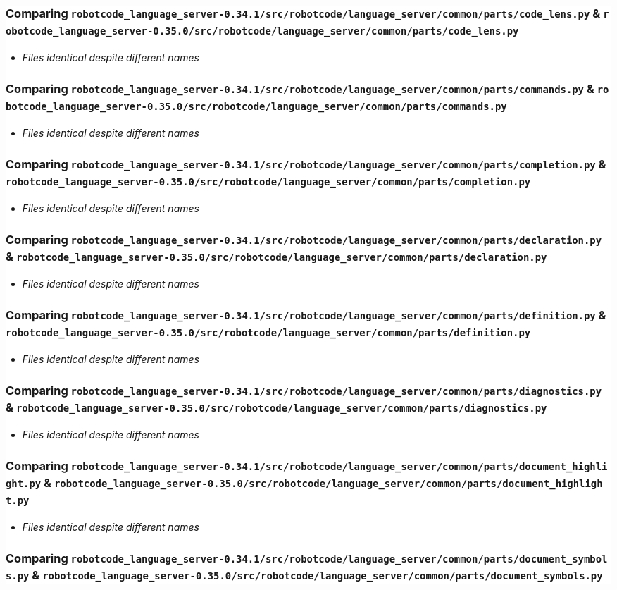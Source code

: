 ### Comparing `robotcode_language_server-0.34.1/src/robotcode/language_server/common/parts/code_lens.py` & `robotcode_language_server-0.35.0/src/robotcode/language_server/common/parts/code_lens.py`

 * *Files identical despite different names*

### Comparing `robotcode_language_server-0.34.1/src/robotcode/language_server/common/parts/commands.py` & `robotcode_language_server-0.35.0/src/robotcode/language_server/common/parts/commands.py`

 * *Files identical despite different names*

### Comparing `robotcode_language_server-0.34.1/src/robotcode/language_server/common/parts/completion.py` & `robotcode_language_server-0.35.0/src/robotcode/language_server/common/parts/completion.py`

 * *Files identical despite different names*

### Comparing `robotcode_language_server-0.34.1/src/robotcode/language_server/common/parts/declaration.py` & `robotcode_language_server-0.35.0/src/robotcode/language_server/common/parts/declaration.py`

 * *Files identical despite different names*

### Comparing `robotcode_language_server-0.34.1/src/robotcode/language_server/common/parts/definition.py` & `robotcode_language_server-0.35.0/src/robotcode/language_server/common/parts/definition.py`

 * *Files identical despite different names*

### Comparing `robotcode_language_server-0.34.1/src/robotcode/language_server/common/parts/diagnostics.py` & `robotcode_language_server-0.35.0/src/robotcode/language_server/common/parts/diagnostics.py`

 * *Files identical despite different names*

### Comparing `robotcode_language_server-0.34.1/src/robotcode/language_server/common/parts/document_highlight.py` & `robotcode_language_server-0.35.0/src/robotcode/language_server/common/parts/document_highlight.py`

 * *Files identical despite different names*

### Comparing `robotcode_language_server-0.34.1/src/robotcode/language_server/common/parts/document_symbols.py` & `robotcode_language_server-0.35.0/src/robotcode/language_server/common/parts/document_symbols.py`

